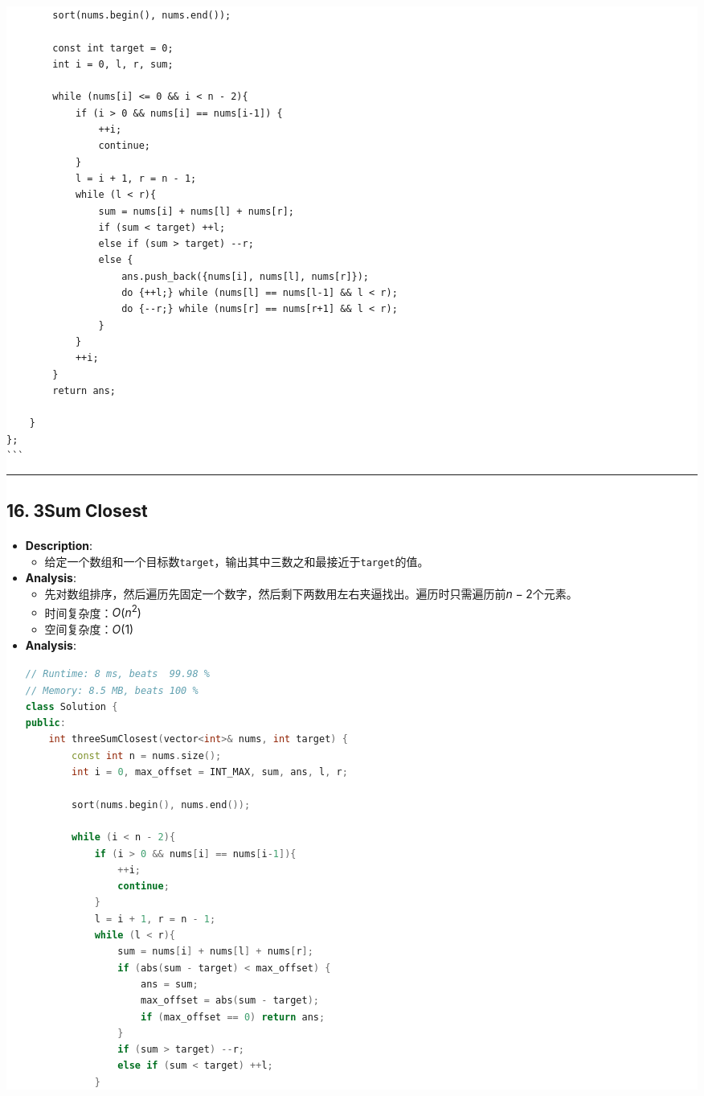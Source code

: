             sort(nums.begin(), nums.end());
            
            const int target = 0;
            int i = 0, l, r, sum;
            
            while (nums[i] <= 0 && i < n - 2){
                if (i > 0 && nums[i] == nums[i-1]) {
                    ++i;
                    continue;
                }
                l = i + 1, r = n - 1;
                while (l < r){
                    sum = nums[i] + nums[l] + nums[r];
                    if (sum < target) ++l;
                    else if (sum > target) --r;
                    else {
                        ans.push_back({nums[i], nums[l], nums[r]});
                        do {++l;} while (nums[l] == nums[l-1] && l < r);
                        do {--r;} while (nums[r] == nums[r+1] && l < r);
                    }
                }
                ++i;
            }
            return ans;
            
        }
    };
    ```

---
## 16. 3Sum Closest
* **Description**:
  * 给定一个数组和一个目标数`target`，输出其中三数之和最接近于`target`的值。
* **Analysis**:
  * 先对数组排序，然后遍历先固定一个数字，然后剩下两数用左右夹逼找出。遍历时只需遍历前$n-2$个元素。
  * 时间复杂度：$O(n^{2})$
  * 空间复杂度：$O(1)$
* **Analysis**:
    ```cpp
    // Runtime: 8 ms, beats  99.98 %
    // Memory: 8.5 MB, beats 100 %
    class Solution {
    public:
        int threeSumClosest(vector<int>& nums, int target) {
            const int n = nums.size();
            int i = 0, max_offset = INT_MAX, sum, ans, l, r;
            
            sort(nums.begin(), nums.end());
            
            while (i < n - 2){
                if (i > 0 && nums[i] == nums[i-1]){
                    ++i;
                    continue;
                }
                l = i + 1, r = n - 1;
                while (l < r){
                    sum = nums[i] + nums[l] + nums[r];
                    if (abs(sum - target) < max_offset) {
                        ans = sum;
                        max_offset = abs(sum - target);
                        if (max_offset == 0) return ans;
                    }
                    if (sum > target) --r;
                    else if (sum < target) ++l;
                }